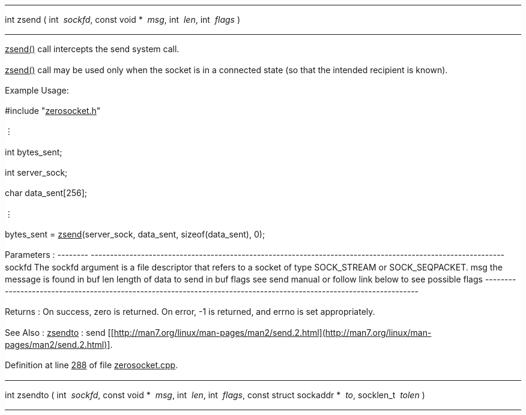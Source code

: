   ----------- --- ---------------- -----------
  int zsend   (   int              *sockfd*,
                  const void \*    *msg*,
                  int              *len*,
                  int              *flags*
              )
  ----------- --- ---------------- -----------

[zsend()](zerosocket_8cpp.html#a7791b4051d9029da9f48dc94ed29f5d8) call
intercepts the send system call.

[zsend()](zerosocket_8cpp.html#a7791b4051d9029da9f48dc94ed29f5d8) call
may be used only when the socket is in a connected state (so that the
intended recipient is known).

Example Usage:

\#include "[zerosocket.h](zerosocket_8h.html)"

⋮

int bytes\_sent;

int server\_sock;

char data\_sent[256];

⋮

bytes\_sent =
[zsend](zerosocket_8cpp.html#a7791b4051d9029da9f48dc94ed29f5d8)(server\_sock,
data\_sent, sizeof(data\_sent), 0);

Parameters
:   -------- -----------------------------------------------------------------------------------------------------------
      sockfd   The sockfd argument is a file descriptor that refers to a socket of type SOCK\_STREAM or SOCK\_SEQPACKET.
      msg      the message is found in buf
      len      length of data to send in buf
      flags    see send manual or follow link below to see possible flags
      -------- -----------------------------------------------------------------------------------------------------------

Returns
:   On success, zero is returned. On error, -1 is returned, and errno is
    set appropriately.

See Also
:   [zsendto](zerosocket_8h.html#a75f95d40192026cb9a30a2c62ec33f72)
:   send
    [[http://man7.org/linux/man-pages/man2/send.2.html](http://man7.org/linux/man-pages/man2/send.2.html)].

Definition at line [288](zerosocket_8cpp_source.html#l00288) of file
[zerosocket.cpp](zerosocket_8cpp_source.html).

  ------------- --- --------------------------- -----------
  int zsendto   (   int                         *sockfd*,
                    const void \*               *msg*,
                    int                         *len*,
                    int                         *flags*,
                    const struct sockaddr \*    *to*,
                    socklen\_t                  *tolen*
                )
  ------------- --- --------------------------- -----------
